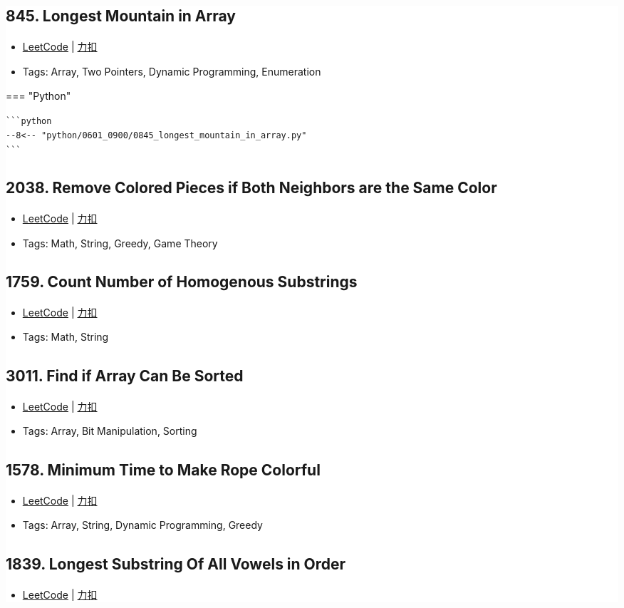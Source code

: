 
## 845. Longest Mountain in Array

-    [LeetCode](https://leetcode.com/problems/longest-mountain-in-array/) | [力扣](https://leetcode.cn/problems/longest-mountain-in-array/)

-   Tags: Array, Two Pointers, Dynamic Programming, Enumeration

=== "Python"

    ```python
    --8<-- "python/0601_0900/0845_longest_mountain_in_array.py"
    ```



## 2038. Remove Colored Pieces if Both Neighbors are the Same Color

-    [LeetCode](https://leetcode.com/problems/remove-colored-pieces-if-both-neighbors-are-the-same-color/) | [力扣](https://leetcode.cn/problems/remove-colored-pieces-if-both-neighbors-are-the-same-color/)

-   Tags: Math, String, Greedy, Game Theory



## 1759. Count Number of Homogenous Substrings

-    [LeetCode](https://leetcode.com/problems/count-number-of-homogenous-substrings/) | [力扣](https://leetcode.cn/problems/count-number-of-homogenous-substrings/)

-   Tags: Math, String



## 3011. Find if Array Can Be Sorted

-    [LeetCode](https://leetcode.com/problems/find-if-array-can-be-sorted/) | [力扣](https://leetcode.cn/problems/find-if-array-can-be-sorted/)

-   Tags: Array, Bit Manipulation, Sorting



## 1578. Minimum Time to Make Rope Colorful

-    [LeetCode](https://leetcode.com/problems/minimum-time-to-make-rope-colorful/) | [力扣](https://leetcode.cn/problems/minimum-time-to-make-rope-colorful/)

-   Tags: Array, String, Dynamic Programming, Greedy



## 1839. Longest Substring Of All Vowels in Order

-    [LeetCode](https://leetcode.com/problems/longest-substring-of-all-vowels-in-order/) | [力扣](https://leetcode.cn/problems/longest-substring-of-all-vowels-in-order/)

